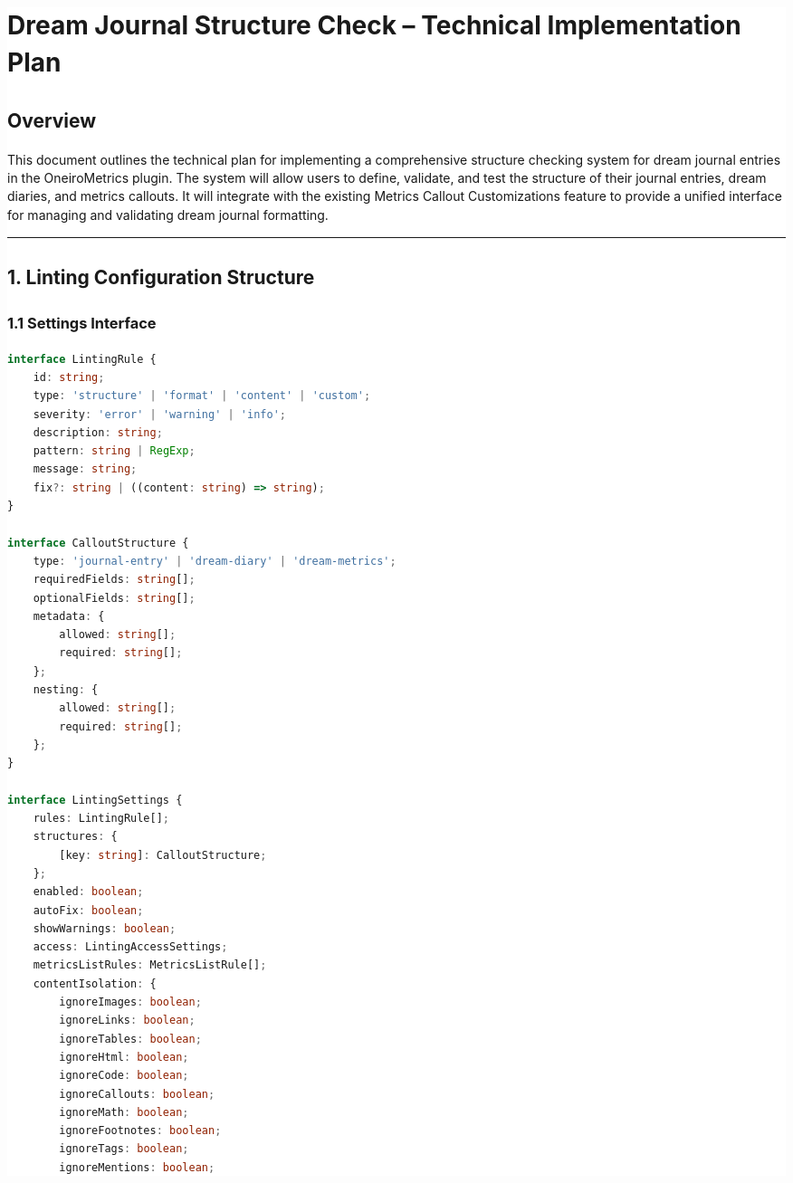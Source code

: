 # Dream Journal Structure Check – Technical Implementation Plan

## Overview
This document outlines the technical plan for implementing a comprehensive structure checking system for dream journal entries in the OneiroMetrics plugin. The system will allow users to define, validate, and test the structure of their journal entries, dream diaries, and metrics callouts. It will integrate with the existing Metrics Callout Customizations feature to provide a unified interface for managing and validating dream journal formatting.

---

## 1. Linting Configuration Structure

### 1.1 Settings Interface
```typescript
interface LintingRule {
    id: string;
    type: 'structure' | 'format' | 'content' | 'custom';
    severity: 'error' | 'warning' | 'info';
    description: string;
    pattern: string | RegExp;
    message: string;
    fix?: string | ((content: string) => string);
}

interface CalloutStructure {
    type: 'journal-entry' | 'dream-diary' | 'dream-metrics';
    requiredFields: string[];
    optionalFields: string[];
    metadata: {
        allowed: string[];
        required: string[];
    };
    nesting: {
        allowed: string[];
        required: string[];
    };
}

interface LintingSettings {
    rules: LintingRule[];
    structures: {
        [key: string]: CalloutStructure;
    };
    enabled: boolean;
    autoFix: boolean;
    showWarnings: boolean;
    access: LintingAccessSettings;
    metricsListRules: MetricsListRule[];
    contentIsolation: {
        ignoreImages: boolean;
        ignoreLinks: boolean;
        ignoreTables: boolean;
        ignoreHtml: boolean;
        ignoreCode: boolean;
        ignoreCallouts: boolean;
        ignoreMath: boolean;
        ignoreFootnotes: boolean;
        ignoreTags: boolean;
        ignoreMentions: boolean;
```